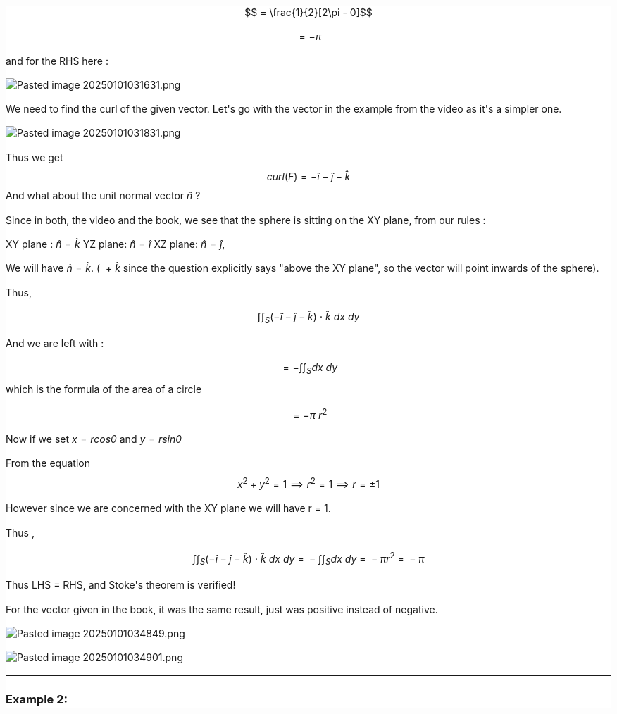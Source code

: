 $$ = \frac{1}{2}[2\pi - 0]$$

$$ = -\pi$$



and for the RHS here : 

![Pasted image 20250101031631.png](/img/user/media/Pasted%20image%2020250101031631.png)

We need to find the curl of the given vector. Let's go with the vector in the example from the video as it's a simpler one.

![Pasted image 20250101031831.png](/img/user/media/Pasted%20image%2020250101031831.png)

Thus we get $$curl(F) = -\hat{i} - \hat{j}  - \hat{k}$$
And what about the unit normal vector $\hat{n}$ ? 

Since in both, the video and the book, we see that the sphere is sitting on the XY plane, from our rules :

XY plane : $\hat{n} = \hat{k}$
YZ plane: $\hat{n} = \hat{i}$
XZ plane: $\hat{n} = \hat{j}$, 

We will have $\hat{n} = \hat{k}$. ( $\ + \ \hat{k}$  since the question explicitly says "above the XY plane", so the vector will point inwards of the sphere).

Thus, 

$$\int\int_S (-\hat{i} - \hat{j}  - \hat{k}) \ \cdot \ \hat{k} \ dx \ dy$$


And we are left with : 

$$  = - \int\int_S dx \ dy$$
which is the formula of the area of a circle

$$ = - \pi \ r^2$$


Now if we set $x = rcos\theta$ and $y = rsin\theta$

From the equation $$x^2 + y^2 = 1 \implies r^2 = 1 \implies r = \pm 1$$

However since we are concerned with the XY plane we will have r = 1.

Thus ,

$$\int\int_S (-\hat{i} - \hat{j}  - \hat{k}) \ \cdot \ \hat{k} \ dx \ dy \ = \ - \int\int_S dx \ dy \ = \ -\pi r^2 \ = \ -\pi$$

Thus LHS = RHS, and Stoke's theorem is verified!


For the vector given in the book, it was the same result, just was positive instead of negative.

![Pasted image 20250101034849.png](/img/user/media/Pasted%20image%2020250101034849.png)

![Pasted image 20250101034901.png](/img/user/media/Pasted%20image%2020250101034901.png)

---
### Example 2:
